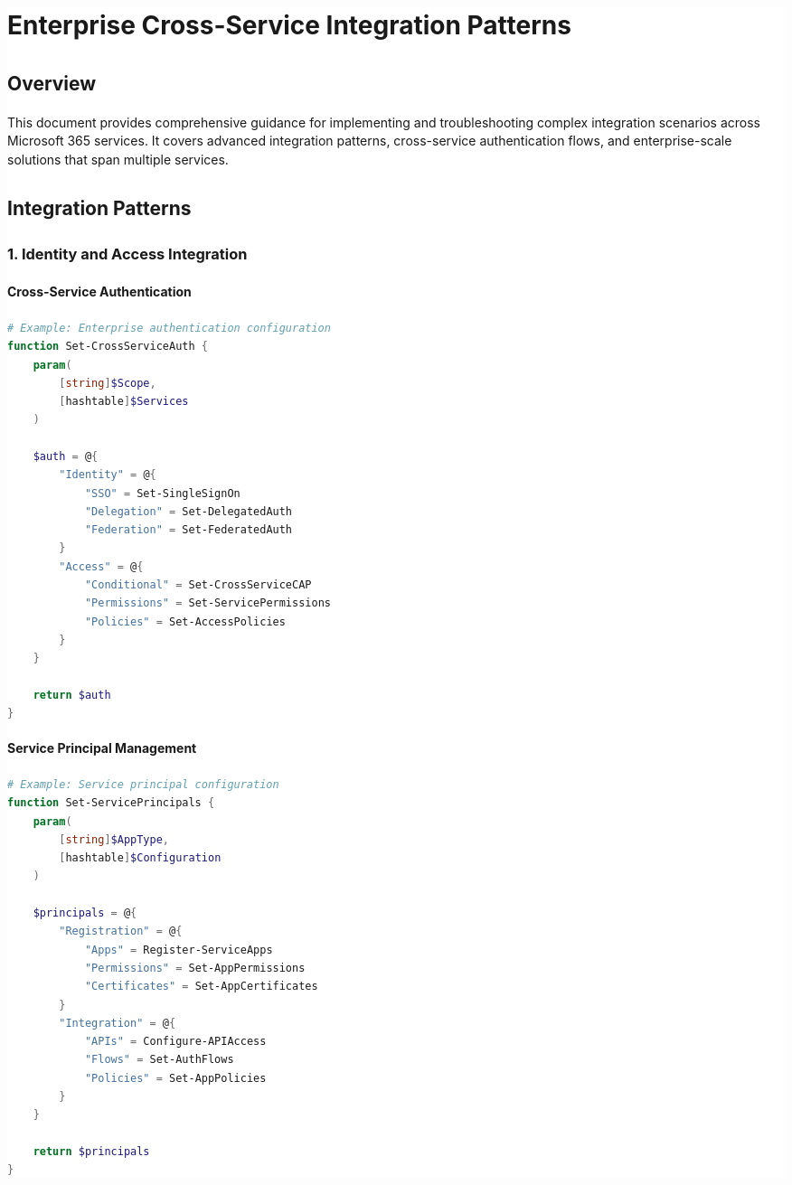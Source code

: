# Enterprise Cross-Service Integration Patterns

## Overview

This document provides comprehensive guidance for implementing and troubleshooting complex integration scenarios across Microsoft 365 services. It covers advanced integration patterns, cross-service authentication flows, and enterprise-scale solutions that span multiple services.

## Integration Patterns

### 1. Identity and Access Integration

#### Cross-Service Authentication
```powershell
# Example: Enterprise authentication configuration
function Set-CrossServiceAuth {
    param(
        [string]$Scope,
        [hashtable]$Services
    )
    
    $auth = @{
        "Identity" = @{
            "SSO" = Set-SingleSignOn
            "Delegation" = Set-DelegatedAuth
            "Federation" = Set-FederatedAuth
        }
        "Access" = @{
            "Conditional" = Set-CrossServiceCAP
            "Permissions" = Set-ServicePermissions
            "Policies" = Set-AccessPolicies
        }
    }
    
    return $auth
}
```

#### Service Principal Management
```powershell
# Example: Service principal configuration
function Set-ServicePrincipals {
    param(
        [string]$AppType,
        [hashtable]$Configuration
    )
    
    $principals = @{
        "Registration" = @{
            "Apps" = Register-ServiceApps
            "Permissions" = Set-AppPermissions
            "Certificates" = Set-AppCertificates
        }
        "Integration" = @{
            "APIs" = Configure-APIAccess
            "Flows" = Set-AuthFlows
            "Policies" = Set-AppPolicies
        }
    }
    
    return $principals
}
```